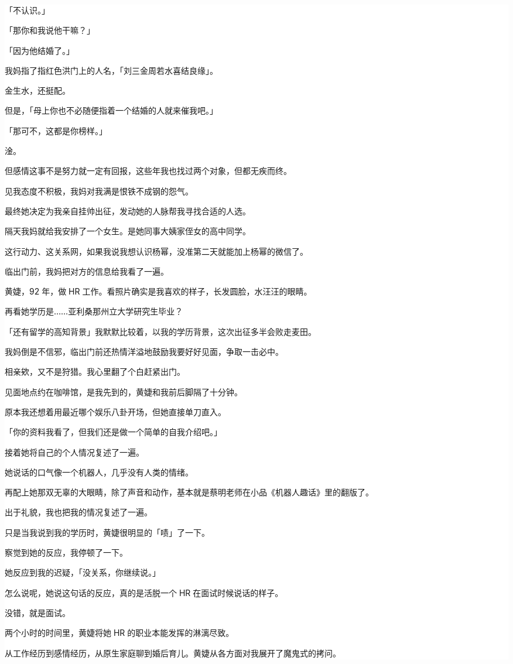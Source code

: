 「不认识。」

「那你和我说他干嘛？」

「因为他结婚了。」

我妈指了指红色洪门上的人名，「刘三金周若水喜结良缘」。

金生水，还挺配。

但是，「母上你也不必随便指着一个结婚的人就来催我吧。」

「那可不，这都是你榜样。」

淦。

但感情这事不是努力就一定有回报，这些年我也找过两个对象，但都无疾而终。

见我态度不积极，我妈对我满是恨铁不成钢的怨气。

最终她决定为我亲自挂帅出征，发动她的人脉帮我寻找合适的人选。

隔天我妈就给我安排了一个女生。是她同事大姨家侄女的高中同学。

这行动力、这关系网，如果我说我想认识杨幂，没准第二天就能加上杨幂的微信了。

临出门前，我妈把对方的信息给我看了一遍。

黄婕，92 年，做 HR 工作。看照片确实是我喜欢的样子，长发圆脸，水汪汪的眼睛。

再看她学历是……亚利桑那州立大学研究生毕业？

「还有留学的高知背景」我默默比较着，以我的学历背景，这次出征多半会败走麦田。

我妈倒是不信邪，临出门前还热情洋溢地鼓励我要好好见面，争取一击必中。

相亲欸，又不是狩猎。我心里翻了个白赶紧出门。

见面地点约在咖啡馆，是我先到的，黄婕和我前后脚隔了十分钟。

原本我还想着用最近哪个娱乐八卦开场，但她直接单刀直入。

「你的资料我看了，但我们还是做一个简单的自我介绍吧。」

接着她将自己的个人情况复述了一遍。

她说话的口气像一个机器人，几乎没有人类的情绪。

再配上她那双无辜的大眼睛，除了声音和动作，基本就是蔡明老师在小品《机器人趣话》里的翻版了。

出于礼貌，我也把我的情况复述了一遍。

只是当我说到我的学历时，黄婕很明显的「啧」了一下。

察觉到她的反应，我停顿了一下。

她反应到我的迟疑，「没关系，你继续说。」

怎么说呢，她说这句话的反应，真的是活脱一个 HR 在面试时候说话的样子。

没错，就是面试。

两个小时的时间里，黄婕将她 HR 的职业本能发挥的淋漓尽致。

从工作经历到感情经历，从原生家庭聊到婚后育儿。黄婕从各方面对我展开了魔鬼式的拷问。
